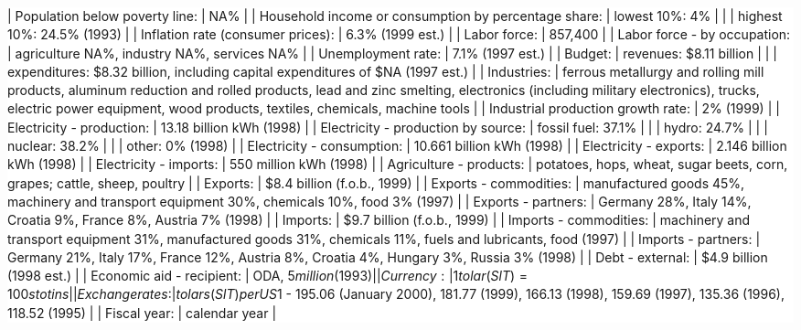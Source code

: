 | Population below poverty line: | NA% |
| Household income or consumption by percentage share: | lowest 10%: 4% |
|  | highest 10%: 24.5% (1993) |
| Inflation rate (consumer prices): | 6.3% (1999 est.) |
| Labor force: | 857,400 |
| Labor force - by occupation: | agriculture NA%, industry NA%, services NA% |
| Unemployment rate: | 7.1% (1997 est.) |
| Budget: | revenues: $8.11 billion |
|  | expenditures: $8.32 billion, including capital expenditures of $NA (1997 est.) |
| Industries: | ferrous metallurgy and rolling mill products, aluminum reduction and rolled products, lead and zinc smelting, electronics (including military electronics), trucks, electric power equipment, wood products, textiles, chemicals, machine tools |
| Industrial production growth rate: | 2% (1999) |
| Electricity - production: | 13.18 billion kWh (1998) |
| Electricity - production by source: | fossil fuel: 37.1% |
|  | hydro: 24.7% |
|  | nuclear: 38.2% |
|  | other: 0% (1998) |
| Electricity - consumption: | 10.661 billion kWh (1998) |
| Electricity - exports: | 2.146 billion kWh (1998) |
| Electricity - imports: | 550 million kWh (1998) |
| Agriculture - products: | potatoes, hops, wheat, sugar beets, corn, grapes; cattle, sheep, poultry |
| Exports: | $8.4 billion (f.o.b., 1999) |
| Exports - commodities: | manufactured goods 45%, machinery and transport equipment 30%, chemicals 10%, food 3% (1997) |
| Exports - partners: | Germany 28%, Italy 14%, Croatia 9%, France 8%, Austria 7% (1998) |
| Imports: | $9.7 billion (f.o.b., 1999) |
| Imports - commodities: | machinery and transport equipment 31%, manufactured goods 31%, chemicals 11%, fuels and lubricants, food (1997) |
| Imports - partners: | Germany 21%, Italy 17%, France 12%, Austria 8%, Croatia 4%, Hungary 3%, Russia 3% (1998) |
| Debt - external: | $4.9 billion (1998 est.) |
| Economic aid - recipient: | ODA, $5 million (1993) |
| Currency: | 1 tolar (SlT) = 100 stotins |
| Exchange rates: | tolars (SlT) per US$1 - 195.06 (January 2000), 181.77 (1999), 166.13 (1998), 159.69 (1997), 135.36 (1996), 118.52 (1995) |
| Fiscal year: | calendar year |
